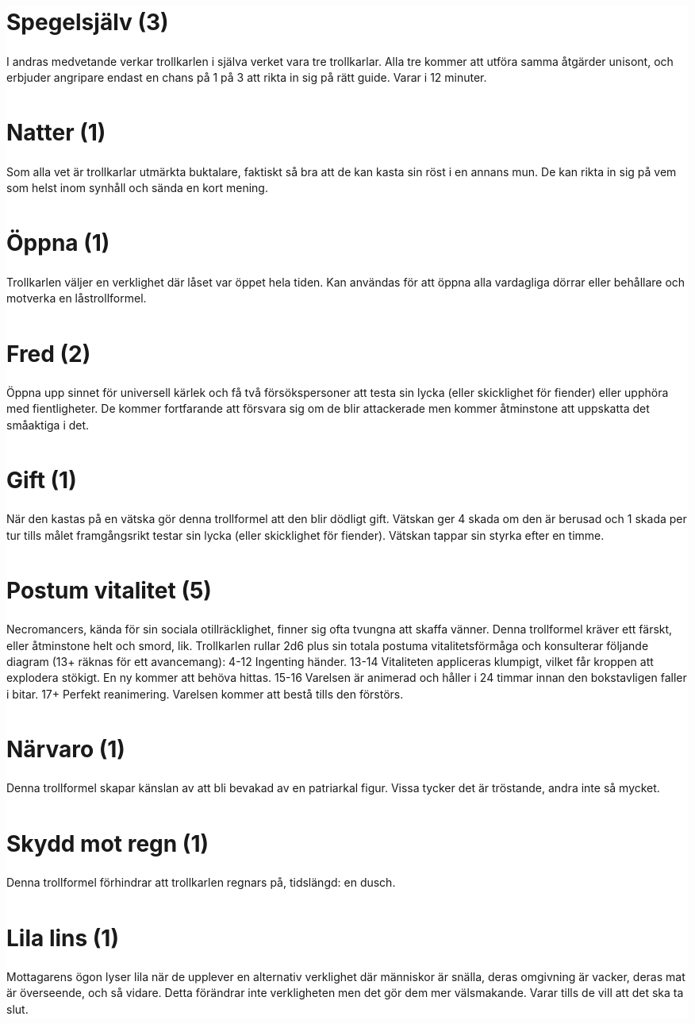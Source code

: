 # Spegelsjälv (3)
I andras medvetande verkar trollkarlen i själva verket vara tre trollkarlar. Alla tre kommer att utföra samma åtgärder unisont, och erbjuder angripare endast en chans på 1 på 3 att rikta in sig på rätt guide. Varar i 12 minuter. 

# Natter (1)
Som alla vet är trollkarlar utmärkta buktalare, faktiskt så bra att de kan kasta sin röst i en annans mun. De kan rikta in sig på vem som helst inom synhåll och sända en kort mening.

# Öppna (1)
Trollkarlen väljer en verklighet där låset var öppet hela tiden. Kan användas för att öppna alla vardagliga dörrar eller behållare och motverka en låstrollformel. 

# Fred (2)
Öppna upp sinnet för universell kärlek och få två försökspersoner att testa sin lycka (eller skicklighet för fiender) eller upphöra med fientligheter. De kommer fortfarande att försvara sig om de blir attackerade men kommer åtminstone att uppskatta det småaktiga i det. 

# Gift (1)
När den kastas på en vätska gör denna trollformel att den blir dödligt gift. Vätskan ger 4 skada om den är berusad och 1 skada per tur tills målet framgångsrikt testar sin lycka (eller skicklighet för fiender). Vätskan tappar sin styrka efter en timme. 

# Postum vitalitet (5)
Necromancers, kända för sin sociala otillräcklighet, finner sig ofta tvungna att skaffa vänner. Denna trollformel kräver ett färskt, eller åtminstone helt och smord, lik. Trollkarlen rullar 2d6 plus sin totala postuma vitalitetsförmåga och konsulterar följande diagram (13+ räknas för ett avancemang): 4-12 Ingenting händer. 13-14 Vitaliteten appliceras klumpigt, vilket får kroppen att explodera stökigt. En ny kommer att behöva hittas. 15-16 Varelsen är animerad och håller i 24 timmar innan den bokstavligen faller i bitar. 17+ Perfekt reanimering. Varelsen kommer att bestå tills den förstörs. 

# Närvaro (1)
Denna trollformel skapar känslan av att bli bevakad av en patriarkal figur. Vissa tycker det är tröstande, andra inte så mycket. 

# Skydd mot regn (1)
Denna trollformel förhindrar att trollkarlen regnars på, tidslängd: en dusch. 

# Lila lins (1)
Mottagarens ögon lyser lila när de upplever en alternativ verklighet där människor är snälla, deras omgivning är vacker, deras mat är överseende, och så vidare. Detta förändrar inte verkligheten men det gör dem mer välsmakande. Varar tills de vill att det ska ta slut. 
